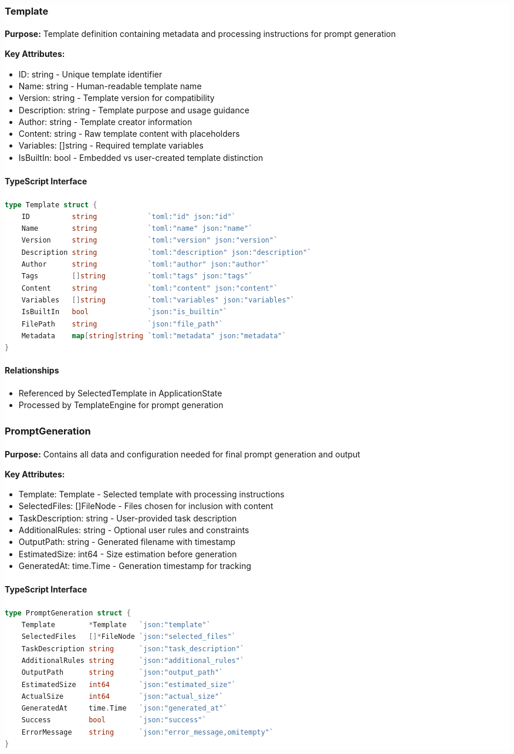 ### Template

**Purpose:** Template definition containing metadata and processing instructions for prompt generation

**Key Attributes:**
- ID: string - Unique template identifier
- Name: string - Human-readable template name
- Version: string - Template version for compatibility
- Description: string - Template purpose and usage guidance
- Author: string - Template creator information
- Content: string - Raw template content with placeholders
- Variables: []string - Required template variables
- IsBuiltIn: bool - Embedded vs user-created template distinction

#### TypeScript Interface
```go
type Template struct {
    ID          string            `toml:"id" json:"id"`
    Name        string            `toml:"name" json:"name"`
    Version     string            `toml:"version" json:"version"`
    Description string            `toml:"description" json:"description"`
    Author      string            `toml:"author" json:"author"`
    Tags        []string          `toml:"tags" json:"tags"`
    Content     string            `toml:"content" json:"content"`
    Variables   []string          `toml:"variables" json:"variables"`
    IsBuiltIn   bool              `json:"is_builtin"`
    FilePath    string            `json:"file_path"`
    Metadata    map[string]string `toml:"metadata" json:"metadata"`
}
```

#### Relationships
- Referenced by SelectedTemplate in ApplicationState
- Processed by TemplateEngine for prompt generation

### PromptGeneration

**Purpose:** Contains all data and configuration needed for final prompt generation and output

**Key Attributes:**
- Template: Template - Selected template with processing instructions
- SelectedFiles: []FileNode - Files chosen for inclusion with content
- TaskDescription: string - User-provided task description
- AdditionalRules: string - Optional user rules and constraints
- OutputPath: string - Generated filename with timestamp
- EstimatedSize: int64 - Size estimation before generation
- GeneratedAt: time.Time - Generation timestamp for tracking

#### TypeScript Interface
```go
type PromptGeneration struct {
    Template        *Template   `json:"template"`
    SelectedFiles   []*FileNode `json:"selected_files"`
    TaskDescription string      `json:"task_description"`
    AdditionalRules string      `json:"additional_rules"`
    OutputPath      string      `json:"output_path"`
    EstimatedSize   int64       `json:"estimated_size"`
    ActualSize      int64       `json:"actual_size"`
    GeneratedAt     time.Time   `json:"generated_at"`
    Success         bool        `json:"success"`
    ErrorMessage    string      `json:"error_message,omitempty"`
}
```
